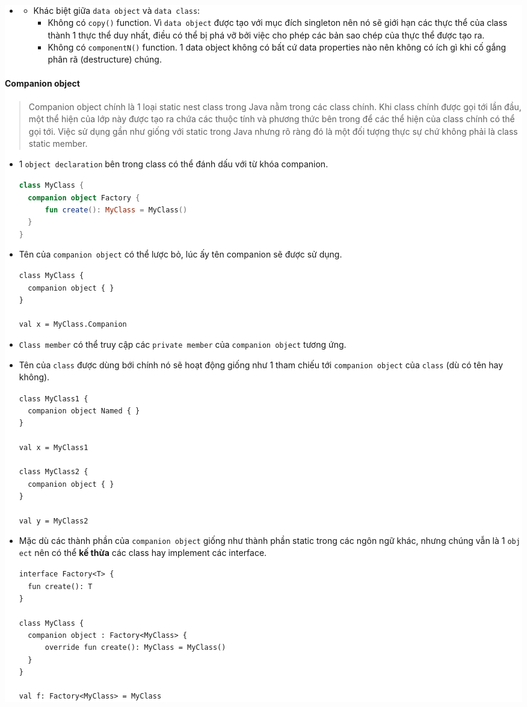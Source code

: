 - - Khác biệt giữa `data object` và `data class`:
    - Không có `copy()` function. Vì `data object` được tạo với mục đích singleton nên nó sẽ giới hạn các thực thể của class thành 1 thực thể duy nhất, điều có thể bị phá vỡ bởi việc cho phép các bản sao chép của thực thể được tạo ra.
    - Không có `componentN()` function. 1 data object không có bất cứ data properties nào nên không có ích gì khi cố gắng phân rã (destructure) chúng.

#### Companion object

> Companion object chính là 1 loại static nest class trong Java nằm trong các class chính. Khi class chính được gọi tới lần đầu, một thể hiện của lớp này được tạo ra chứa các thuộc tính và phương thức bên trong để các thể hiện của class chính có thể gọi tới. Việc sử dụng gần như giống với static trong Java nhưng rõ ràng đó là một đối tượng thực sự chứ không phải là class static member.

- 1 `object declaration` bên trong class có thể đánh dấu với từ khóa companion.

  ```kotlin
  class MyClass {
    companion object Factory {
        fun create(): MyClass = MyClass()
    }
  }
  ```

- Tên của `companion object` có thể lược bỏ, lúc ấy tên companion sẽ được sử dụng.

  ```koltin
  class MyClass {
    companion object { }
  }

  val x = MyClass.Companion
  ```

- `Class member` có thể truy cập các `private member` của `companion object` tương ứng.
- Tên của `class` được dùng bới chính nó sẽ hoạt động giống như 1 tham chiếu tới `companion object` của `class` (dù có tên hay không).

  ```koltin
  class MyClass1 {
    companion object Named { }
  }

  val x = MyClass1

  class MyClass2 {
    companion object { }
  }

  val y = MyClass2
  ```

- Mặc dù các thành phần của `companion object` giống như thành phần static trong các ngôn ngữ khác, nhưng chúng vẫn là 1 `object` nên có thể **kế thừa** các class hay implement các interface.

  ```koltin
  interface Factory<T> {
    fun create(): T
  }

  class MyClass {
    companion object : Factory<MyClass> {
        override fun create(): MyClass = MyClass()
    }
  }

  val f: Factory<MyClass> = MyClass
  ```
